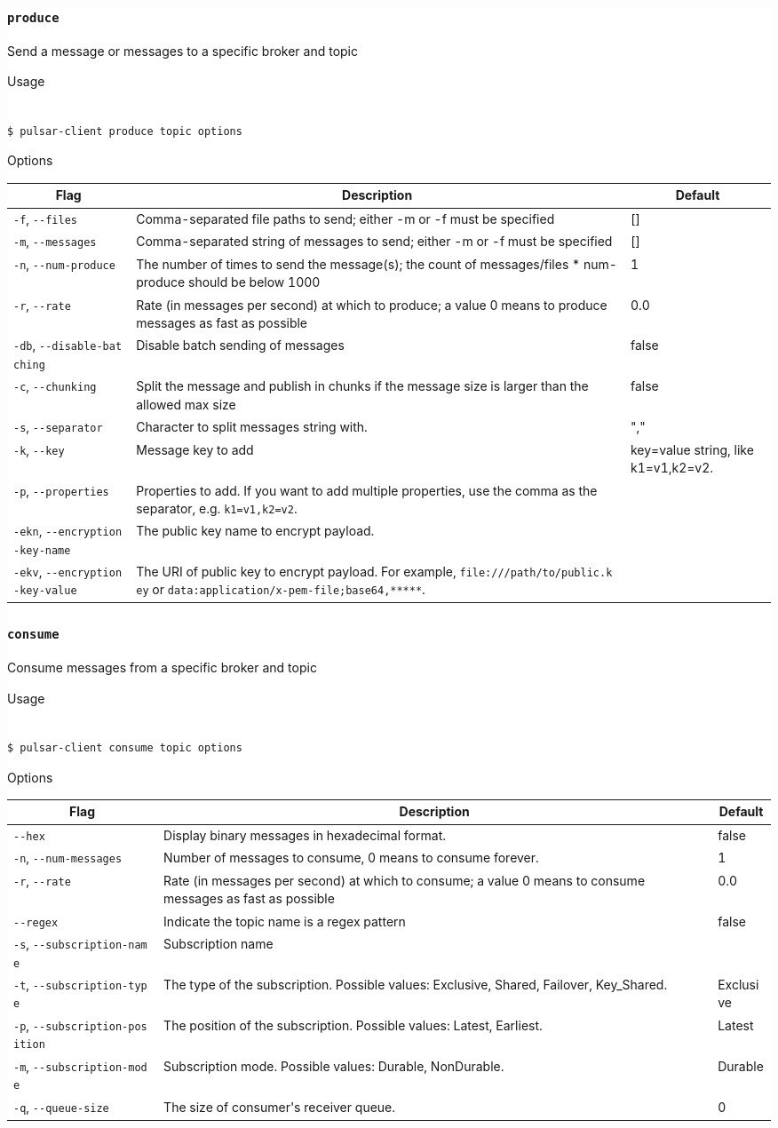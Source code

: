 
### `produce`
Send a message or messages to a specific broker and topic

Usage

```bash

$ pulsar-client produce topic options

```

Options

|Flag|Description|Default|
|---|---|---|
|`-f`, `--files`|Comma-separated file paths to send; either -m or -f must be specified|[]|
|`-m`, `--messages`|Comma-separated string of messages to send; either -m or -f must be specified|[]|
|`-n`, `--num-produce`|The number of times to send the message(s); the count of messages/files * num-produce should be below 1000|1|
|`-r`, `--rate`|Rate (in messages per second) at which to produce; a value 0 means to produce messages as fast as possible|0.0|
|`-db`, `--disable-batching`|Disable batch sending of messages|false|
|`-c`, `--chunking`|Split the message and publish in chunks if the message size is larger than the allowed max size|false|
|`-s`, `--separator`|Character to split messages string with.|","|
|`-k`, `--key`|Message key to add|key=value string, like k1=v1,k2=v2.|
|`-p`, `--properties`|Properties to add. If you want to add multiple properties, use the comma as the separator, e.g. `k1=v1,k2=v2`.| |
|`-ekn`, `--encryption-key-name`|The public key name to encrypt payload.| |
|`-ekv`, `--encryption-key-value`|The URI of public key to encrypt payload. For example, `file:///path/to/public.key` or `data:application/x-pem-file;base64,*****`.| |


### `consume`
Consume messages from a specific broker and topic

Usage

```bash

$ pulsar-client consume topic options

```

Options

|Flag|Description|Default|
|---|---|---|
|`--hex`|Display binary messages in hexadecimal format.|false|
|`-n`, `--num-messages`|Number of messages to consume, 0 means to consume forever.|1|
|`-r`, `--rate`|Rate (in messages per second) at which to consume; a value 0 means to consume messages as fast as possible|0.0|
|`--regex`|Indicate the topic name is a regex pattern|false|
|`-s`, `--subscription-name`|Subscription name||
|`-t`, `--subscription-type`|The type of the subscription. Possible values: Exclusive, Shared, Failover, Key_Shared.|Exclusive|
|`-p`, `--subscription-position`|The position of the subscription. Possible values: Latest, Earliest.|Latest|
|`-m`, `--subscription-mode`|Subscription mode. Possible values: Durable, NonDurable.|Durable|
|`-q`, `--queue-size`|The size of consumer's receiver queue.|0|